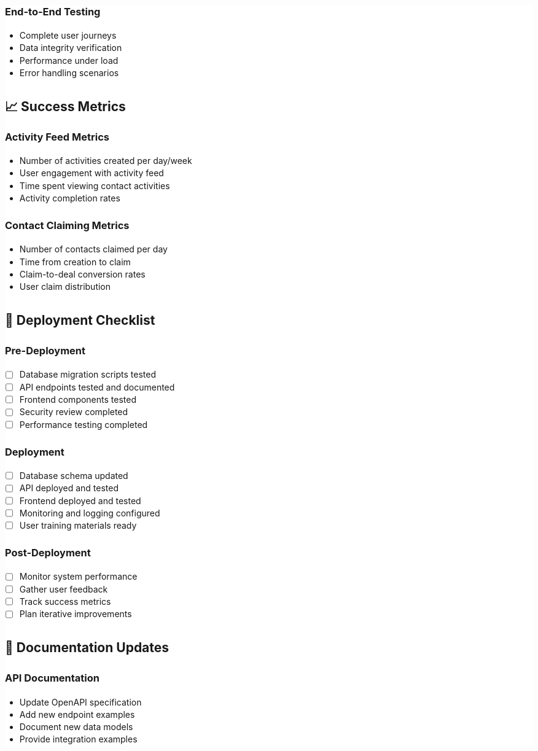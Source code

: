 ### End-to-End Testing
- Complete user journeys
- Data integrity verification
- Performance under load
- Error handling scenarios

## 📈 Success Metrics

### Activity Feed Metrics
- Number of activities created per day/week
- User engagement with activity feed
- Time spent viewing contact activities
- Activity completion rates

### Contact Claiming Metrics
- Number of contacts claimed per day
- Time from creation to claim
- Claim-to-deal conversion rates
- User claim distribution

## 🚀 Deployment Checklist

### Pre-Deployment
- [ ] Database migration scripts tested
- [ ] API endpoints tested and documented
- [ ] Frontend components tested
- [ ] Security review completed
- [ ] Performance testing completed

### Deployment
- [ ] Database schema updated
- [ ] API deployed and tested
- [ ] Frontend deployed and tested
- [ ] Monitoring and logging configured
- [ ] User training materials ready

### Post-Deployment
- [ ] Monitor system performance
- [ ] Gather user feedback
- [ ] Track success metrics
- [ ] Plan iterative improvements

## 📝 Documentation Updates

### API Documentation
- Update OpenAPI specification
- Add new endpoint examples
- Document new data models
- Provide integration examples
